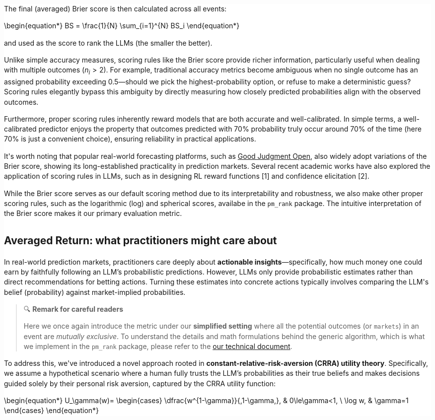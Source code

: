 
The final (averaged) Brier score is then calculated across all events:

\begin{equation*}
BS = \frac{1}{N} \sum_{i=1}^{N} BS_i
\end{equation*}

and used as the score to rank the LLMs (the smaller the better).

Unlike simple accuracy measures, scoring rules like the Brier score provide richer information, particularly useful when dealing with multiple outcomes ($n_i > 2$). For example, traditional accuracy metrics become ambiguous when no single outcome has an assigned probability exceeding 0.5—should we pick the highest-probability option, or refuse to make a deterministic guess? Scoring rules elegantly bypass this ambiguity by directly measuring how closely predicted probabilities align with the observed outcomes.

Furthermore, proper scoring rules inherently reward models that are both accurate and well-calibrated. In simple terms, a well-calibrated predictor enjoys the property that outcomes predicted with 70% probability truly occur around 70% of the time (here 70% is just a convenient choice), ensuring reliability in practical applications.

It's worth noting that popular real-world forecasting platforms, such as [Good Judgment Open](https://www.gjopen.com/), also widely adopt variations of the Brier score, showing its long-established practicality in prediction markets. Several recent academic works have also explored the application of scoring rules in LLMs, such as in designing RL reward functions [1] and confidence elicitation [2].

While the Brier score serves as our default scoring method due to its interpretability and robustness, we also make other proper scoring rules, such as the logarithmic (log) and spherical scores, availabe in the `pm_rank` package. The intuitive interpretation of the Brier score makes it our primary evaluation metric.

## Averaged Return: what practitioners might care about

In real-world prediction markets, practitioners care deeply about **actionable insights**—specifically, how much money one could earn by faithfully following an LLM’s probabilistic predictions. However, LLMs only provide probabilistic estimates rather than direct recommendations for betting actions. Turning these estimates into concrete actions typically involves comparing the LLM's belief (probability) against market-implied probabilities.

> 🔍 **Remark for careful readers**
>
> Here we once again introduce the metric under our **simplified setting** where all the potential outcomes (or `markets`) in an event are _mutually exclusive_. To understand the details and math formulations behind the generic algorithm, which is what we implement in the `pm_rank` package, please refer to the [our technical document](https://drive.google.com/file/d/1AKdiZmDTbOSp65ykI6aWmCljaXUANoj4/view?usp=sharing).

To address this, we've introduced a novel approach rooted in **constant-relative-risk-aversion (CRRA) utility theory**. Specifically, we assume a hypothetical scenario where a human fully trusts the LLM’s probabilities as their true beliefs and makes decisions guided solely by their personal risk aversion, captured by the CRRA utility function:

\begin{equation*}
U_\gamma(w)=
\begin{cases}
\dfrac{w^{1-\gamma}}{\,1-\gamma\,}, & 0\le\gamma<1, \\
\log w, & \gamma=1
\end{cases}
\end{equation*}
